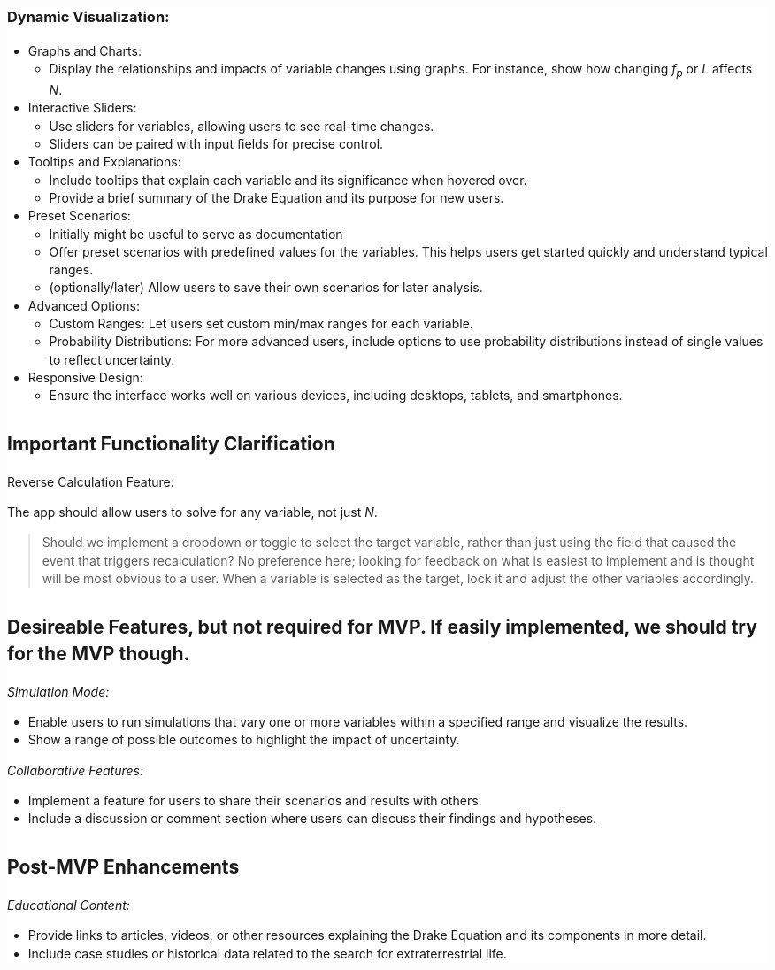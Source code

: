 ### Dynamic Visualization:
- Graphs and Charts: 
  - Display the relationships and impacts of variable changes using graphs. For instance, show how changing $f_p$ or $L$ affects $N$.
- Interactive Sliders: 
  - Use sliders for variables, allowing users to see real-time changes. 
  - Sliders can be paired with input fields for precise control.
- Tooltips and Explanations:
  - Include tooltips that explain each variable and its significance when hovered over.
  - Provide a brief summary of the Drake Equation and its purpose for new users.
- Preset Scenarios:
  - Initially might be useful to serve as documentation
  - Offer preset scenarios with predefined values for the variables. This helps users get started quickly and understand typical ranges.
  - (optionally/later) Allow users to save their own scenarios for later analysis.
- Advanced Options:
  - Custom Ranges: Let users set custom min/max ranges for each variable.
  - Probability Distributions: For more advanced users, include options to use probability distributions instead of single values to reflect uncertainty.
- Responsive Design: 
  - Ensure the interface works well on various devices, including desktops, tablets, and smartphones.

## Important Functionality Clarification
Reverse Calculation Feature:

The app should allow users to solve for any variable, not just $N$. 

> Should we implement a dropdown or toggle to select the target variable, rather than just using the field that caused the event that triggers recalculation?
No preference here; looking for feedback on what is easiest to implement and is thought will be most obvious to a user. 
When a variable is selected as the target, lock it and adjust the other variables accordingly.

## Desireable Features, but not required for MVP. If easily implemented, we should try for the MVP though. 
*Simulation Mode:*
- Enable users to run simulations that vary one or more variables within a specified range and visualize the results.
- Show a range of possible outcomes to highlight the impact of uncertainty.

*Collaborative Features:*
- Implement a feature for users to share their scenarios and results with others.
- Include a discussion or comment section where users can discuss their findings and hypotheses.

## Post-MVP Enhancements
*Educational Content:*
- Provide links to articles, videos, or other resources explaining the Drake Equation and its components in more detail.
- Include case studies or historical data related to the search for extraterrestrial life.
